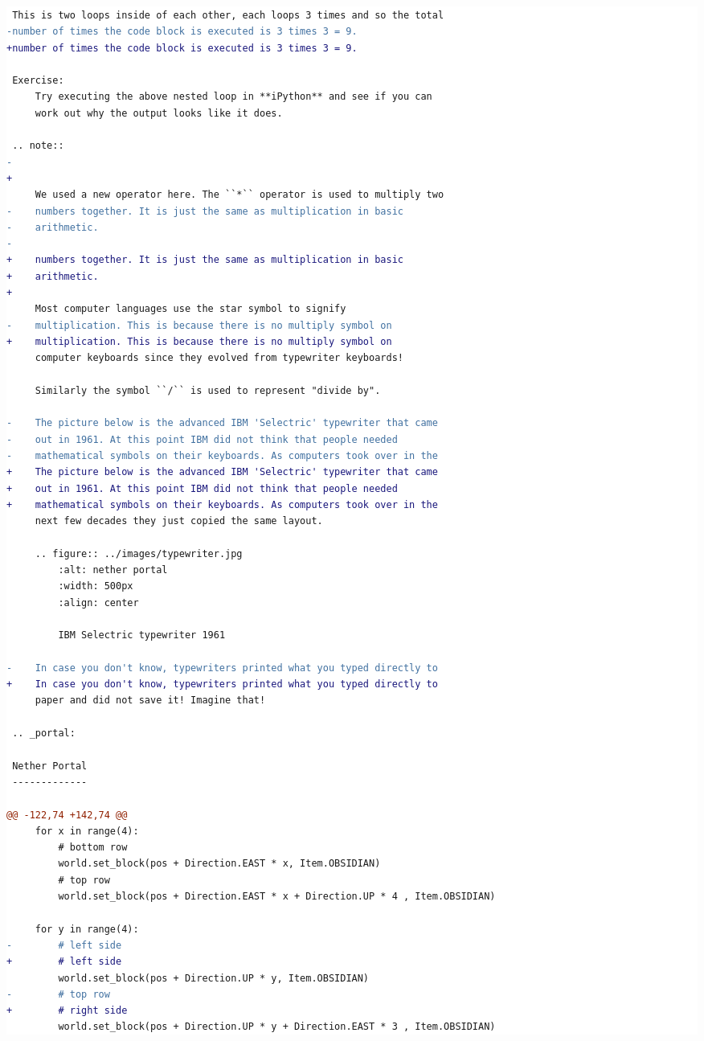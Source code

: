 ```diff
 This is two loops inside of each other, each loops 3 times and so the total
-number of times the code block is executed is 3 times 3 = 9. 
+number of times the code block is executed is 3 times 3 = 9.
 
 Exercise:
     Try executing the above nested loop in **iPython** and see if you can
     work out why the output looks like it does.
 
 .. note::
-    
+
     We used a new operator here. The ``*`` operator is used to multiply two
-    numbers together. It is just the same as multiplication in basic 
-    arithmetic. 
-    
+    numbers together. It is just the same as multiplication in basic
+    arithmetic.
+
     Most computer languages use the star symbol to signify
-    multiplication. This is because there is no multiply symbol on 
+    multiplication. This is because there is no multiply symbol on
     computer keyboards since they evolved from typewriter keyboards!
 
     Similarly the symbol ``/`` is used to represent "divide by".
 
-    The picture below is the advanced IBM 'Selectric' typewriter that came 
-    out in 1961. At this point IBM did not think that people needed 
-    mathematical symbols on their keyboards. As computers took over in the 
+    The picture below is the advanced IBM 'Selectric' typewriter that came
+    out in 1961. At this point IBM did not think that people needed
+    mathematical symbols on their keyboards. As computers took over in the
     next few decades they just copied the same layout.
 
     .. figure:: ../images/typewriter.jpg
         :alt: nether portal
         :width: 500px
         :align: center
 
         IBM Selectric typewriter 1961
 
-    In case you don't know, typewriters printed what you typed directly to 
+    In case you don't know, typewriters printed what you typed directly to
     paper and did not save it! Imagine that!
 
 .. _portal:
 
 Nether Portal
 -------------
 
@@ -122,74 +142,74 @@
     for x in range(4):
         # bottom row
         world.set_block(pos + Direction.EAST * x, Item.OBSIDIAN)
         # top row
         world.set_block(pos + Direction.EAST * x + Direction.UP * 4 , Item.OBSIDIAN)
 
     for y in range(4):
-        # left side 
+        # left side
         world.set_block(pos + Direction.UP * y, Item.OBSIDIAN)
-        # top row
+        # right side
         world.set_block(pos + Direction.UP * y + Direction.EAST * 3 , Item.OBSIDIAN)
```